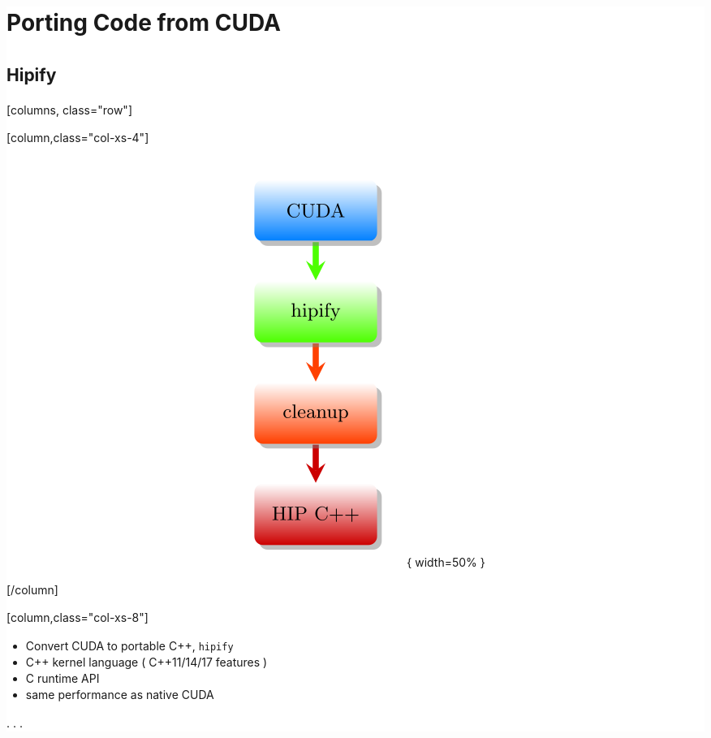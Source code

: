 

# Porting Code from CUDA



## Hipify

[columns, class="row"]

[column,class="col-xs-4"]

<center>

![](fig/hipify-pipeline.svg){ width=50% }

</center>

[/column]


[column,class="col-xs-8"]

- Convert CUDA to portable C++, `hipify`
- C++ kernel language ( C++11/14/17 features )
- C runtime API
- same performance as native CUDA

. . . 
